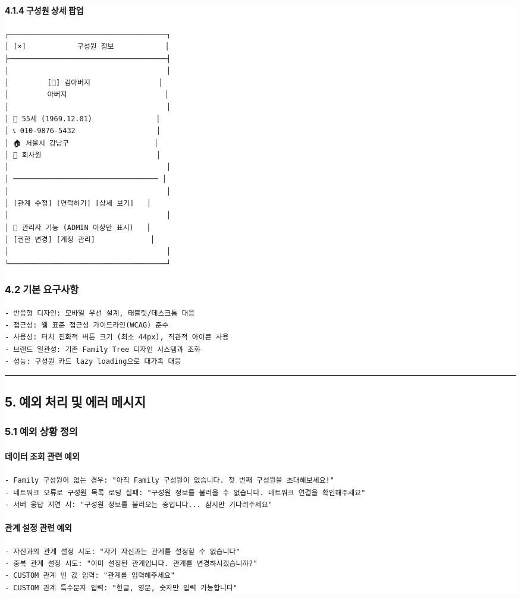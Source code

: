 #### 4.1.4 구성원 상세 팝업
```
┌─────────────────────────────────────┐
│ [×]            구성원 정보            │
├─────────────────────────────────────┤
│                                     │
│         [👤] 김아버지                │
│         아버지                       │
│                                     │
│ 📅 55세 (1969.12.01)               │
│ 📞 010-9876-5432                   │
│ 🏠 서울시 강남구                    │
│ 💼 회사원                           │
│                                     │
│ ────────────────────────────────── │
│                                     │
│ [관계 수정] [연락하기] [상세 보기]   │
│                                     │
│ 👑 관리자 기능 (ADMIN 이상만 표시)   │
│ [권한 변경] [계정 관리]             │
│                                     │
└─────────────────────────────────────┘
```

### 4.2 기본 요구사항
```
- 반응형 디자인: 모바일 우선 설계, 태블릿/데스크톱 대응
- 접근성: 웹 표준 접근성 가이드라인(WCAG) 준수
- 사용성: 터치 친화적 버튼 크기 (최소 44px), 직관적 아이콘 사용
- 브랜드 일관성: 기존 Family Tree 디자인 시스템과 조화
- 성능: 구성원 카드 lazy loading으로 대가족 대응
```

---

## 5. 예외 처리 및 에러 메시지

### 5.1 예외 상황 정의

#### 데이터 조회 관련 예외
```
- Family 구성원이 없는 경우: "아직 Family 구성원이 없습니다. 첫 번째 구성원을 초대해보세요!"
- 네트워크 오류로 구성원 목록 로딩 실패: "구성원 정보를 불러올 수 없습니다. 네트워크 연결을 확인해주세요"
- 서버 응답 지연 시: "구성원 정보를 불러오는 중입니다... 잠시만 기다려주세요"
```

#### 관계 설정 관련 예외
```
- 자신과의 관계 설정 시도: "자기 자신과는 관계를 설정할 수 없습니다"
- 중복 관계 설정 시도: "이미 설정된 관계입니다. 관계를 변경하시겠습니까?"
- CUSTOM 관계 빈 값 입력: "관계를 입력해주세요"
- CUSTOM 관계 특수문자 입력: "한글, 영문, 숫자만 입력 가능합니다"
```
